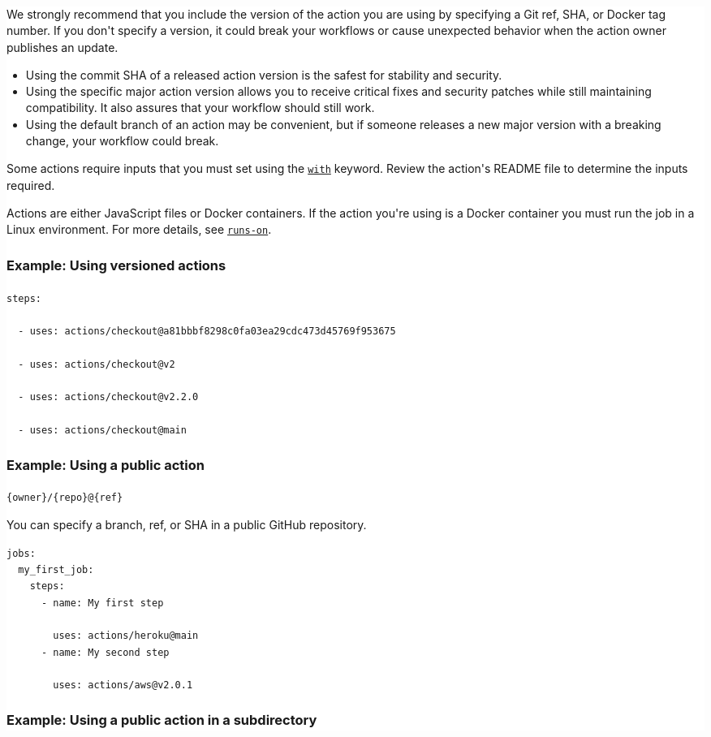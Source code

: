 We strongly recommend that you include the version of the action you are using by specifying a Git ref, SHA, or Docker tag number. If you don't specify a version, it could break your workflows or cause unexpected behavior when the action owner publishes an update.

-   Using the commit SHA of a released action version is the safest for stability and security.
-   Using the specific major action version allows you to receive critical fixes and security patches while still maintaining compatibility. It also assures that your workflow should still work.
-   Using the default branch of an action may be convenient, but if someone releases a new major version with a breaking change, your workflow could break.

Some actions require inputs that you must set using the [`with`](https://docs.github.com/en/actions/learn-github-actions/workflow-syntax-for-github-actions#jobsjob_idstepswith) keyword. Review the action's README file to determine the inputs required.

Actions are either JavaScript files or Docker containers. If the action you're using is a Docker container you must run the job in a Linux environment. For more details, see [`runs-on`](https://docs.github.com/en/actions/learn-github-actions/workflow-syntax-for-github-actions#jobsjob_idruns-on).

### [](https://docs.github.com/en/actions/learn-github-actions/workflow-syntax-for-github-actions#example-using-versioned-actions)Example: Using versioned actions

```
steps:
  
  - uses: actions/checkout@a81bbbf8298c0fa03ea29cdc473d45769f953675
  
  - uses: actions/checkout@v2
  
  - uses: actions/checkout@v2.2.0
  
  - uses: actions/checkout@main
```

### [](https://docs.github.com/en/actions/learn-github-actions/workflow-syntax-for-github-actions#example-using-a-public-action)Example: Using a public action

`{owner}/{repo}@{ref}`

You can specify a branch, ref, or SHA in a public GitHub repository.

```
jobs:
  my_first_job:
    steps:
      - name: My first step
        
        uses: actions/heroku@main
      - name: My second step
        
        uses: actions/aws@v2.0.1
```

### [](https://docs.github.com/en/actions/learn-github-actions/workflow-syntax-for-github-actions#example-using-a-public-action-in-a-subdirectory)Example: Using a public action in a subdirectory
